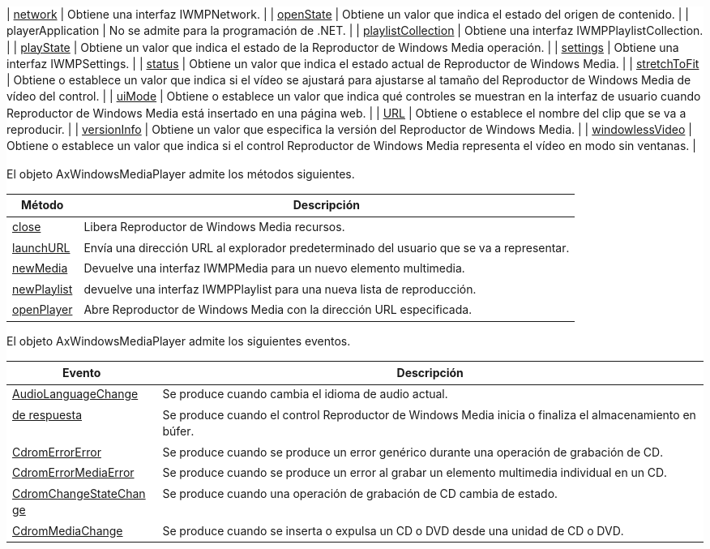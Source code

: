 | [network](axwmplib-axwindowsmediaplayer-network--vb-and-c.md)                       | Obtiene una interfaz IWMPNetwork.                                                                                                     |
| [openState](axwmplib-axwindowsmediaplayer-openstate--vb-and-c.md)                   | Obtiene un valor que indica el estado del origen de contenido.                                                                           |
| playerApplication                                                                    | No se admite para la programación de .NET.                                                                                                |
| [playlistCollection](axwmplib-axwindowsmediaplayer-playlistcollection--vb-and-c.md) | Obtiene una interfaz IWMPPlaylistCollection.                                                                                          |
| [playState](axwmplib-axwindowsmediaplayer-playstate--vb-and-c.md)                   | Obtiene un valor que indica el estado de la Reproductor de Windows Media operación.                                                           |
| [settings](axwmplib-axwindowsmediaplayer-settings--vb-and-c.md)                     | Obtiene una interfaz IWMPSettings.                                                                                                    |
| [status](axwmplib-axwindowsmediaplayer-status--vb-and-c.md)                         | Obtiene un valor que indica el estado actual de Reproductor de Windows Media.                                                                |
| [stretchToFit](axwmplib-axwindowsmediaplayer-stretchtofit--vb-and-c.md)             | Obtiene o establece un valor que indica si el vídeo se ajustará para ajustarse al tamaño del Reproductor de Windows Media de vídeo del control.          |
| [uiMode](axwmplib-axwindowsmediaplayer-uimode--vb-and-c.md)                         | Obtiene o establece un valor que indica qué controles se muestran en la interfaz de usuario cuando Reproductor de Windows Media está insertado en una página web. |
| [URL](axwmplib-axwindowsmediaplayer-url--vb-and-c.md)                               | Obtiene o establece el nombre del clip que se va a reproducir.                                                                                         |
| [versionInfo](axwmplib-axwindowsmediaplayer-versioninfo--vb-and-c.md)               | Obtiene un valor que especifica la versión del Reproductor de Windows Media.                                                               |
| [windowlessVideo](axwmplib-axwindowsmediaplayer-windowlessvideo--vb-and-c.md)       | Obtiene o establece un valor que indica si el control Reproductor de Windows Media representa el vídeo en modo sin ventanas.                         |



 

El objeto AxWindowsMediaPlayer admite los métodos siguientes.



| Método                                                       | Descripción                                               |
|--------------------------------------------------------------|-----------------------------------------------------------|
| [close](axwmplib-axwindowsmediaplayer-close.md)             | Libera Reproductor de Windows Media recursos.                  |
| [launchURL](axwmplib-axwindowsmediaplayer-launchurl.md)     | Envía una dirección URL al explorador predeterminado del usuario que se va a representar. |
| [newMedia](axwmplib-axwindowsmediaplayer-newmedia.md)       | Devuelve una interfaz IWMPMedia para un nuevo elemento multimedia.      |
| [newPlaylist](axwmplib-axwindowsmediaplayer-newplaylist.md) | devuelve una interfaz IWMPPlaylist para una nueva lista de reproducción.     |
| [openPlayer](axwmplib-axwindowsmediaplayer-openplayer.md)   | Abre Reproductor de Windows Media con la dirección URL especificada.       |



 

El objeto AxWindowsMediaPlayer admite los siguientes eventos.



| Evento                                                                                                              | Descripción                                                                                                |
|--------------------------------------------------------------------------------------------------------------------|------------------------------------------------------------------------------------------------------------|
| [AudioLanguageChange](axwmplib-axwindowsmediaplayer-audiolanguagechange.md)                                       | Se produce cuando cambia el idioma de audio actual.                                                            |
| [de respuesta](axwmplib-axwindowsmediaplayer-buffering.md)                                                           | Se produce cuando el control Reproductor de Windows Media inicia o finaliza el almacenamiento en búfer.                                     |
| [CdromErrorError](axwmplib-axwindowsmediaplayer-cdromburnerror.md)                                                 | Se produce cuando se produce un error genérico durante una operación de grabación de CD.                                         |
| [CdromErrorMediaError](axwmplib-axwindowsmediaplayer-cdromburnmediaerror.md)                                       | Se produce cuando se produce un error al grabar un elemento multimedia individual en un CD.                               |
| [CdromChangeStateChange](axwmplib-axwindowsmediaplayer-cdromburnstatechange.md)                                     | Se produce cuando una operación de grabación de CD cambia de estado.                                                          |
| [CdromMediaChange](axwmplib-axwindowsmediaplayer-cdrommediachange.md)                                             | Se produce cuando se inserta o expulsa un CD o DVD desde una unidad de CD o DVD.                                |